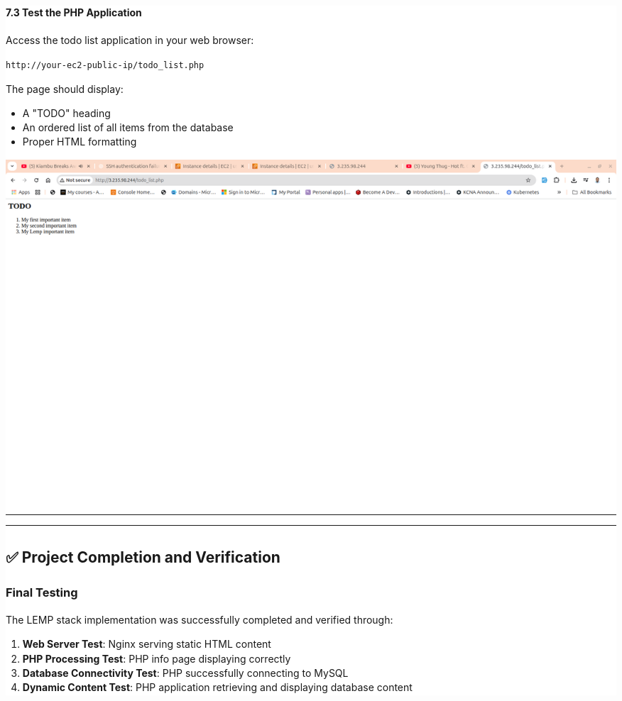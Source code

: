 
#### 7.3 Test the PHP Application
Access the todo list application in your web browser:

```
http://your-ec2-public-ip/todo_list.php
```

The page should display:
- A "TODO" heading
- An ordered list of all items from the database
- Proper HTML formatting

![PHP Todo Application](screenshots/extra-54.png.png)

---

---

## ✅ Project Completion and Verification

### Final Testing
The LEMP stack implementation was successfully completed and verified through:

1. **Web Server Test**: Nginx serving static HTML content
2. **PHP Processing Test**: PHP info page displaying correctly
3. **Database Connectivity Test**: PHP successfully connecting to MySQL
4. **Dynamic Content Test**: PHP application retrieving and displaying database content
